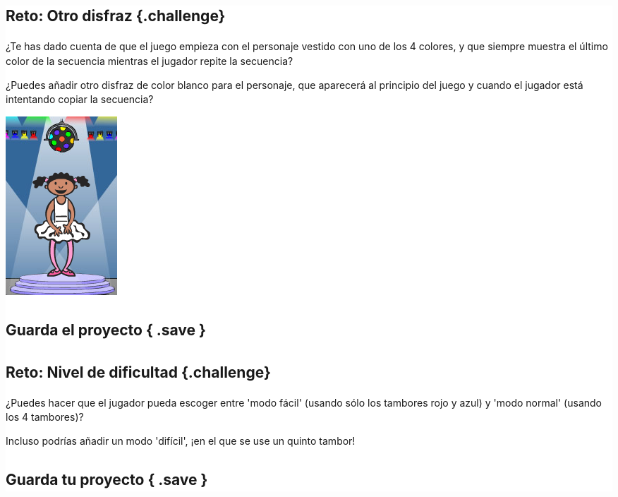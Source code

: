 ## Reto: Otro disfraz {.challenge}
¿Te has dado cuenta de que el juego empieza con el personaje vestido con uno de los 4 colores, y que siempre muestra el último color de la secuencia mientras el jugador repite la secuencia?

¿Puedes añadir otro disfraz de color blanco para el personaje, que aparecerá al principio del juego y cuando el jugador está intentando copiar la secuencia?

![screenshot](colour-white.png)

## Guarda el proyecto { .save }

## Reto: Nivel de dificultad {.challenge}
¿Puedes hacer que el jugador pueda escoger entre 'modo fácil' (usando sólo los tambores rojo y azul) y 'modo normal' (usando los 4 tambores)?

Incluso podrías añadir un modo 'difícil', ¡en el que se use un quinto tambor!

## Guarda tu proyecto { .save }
